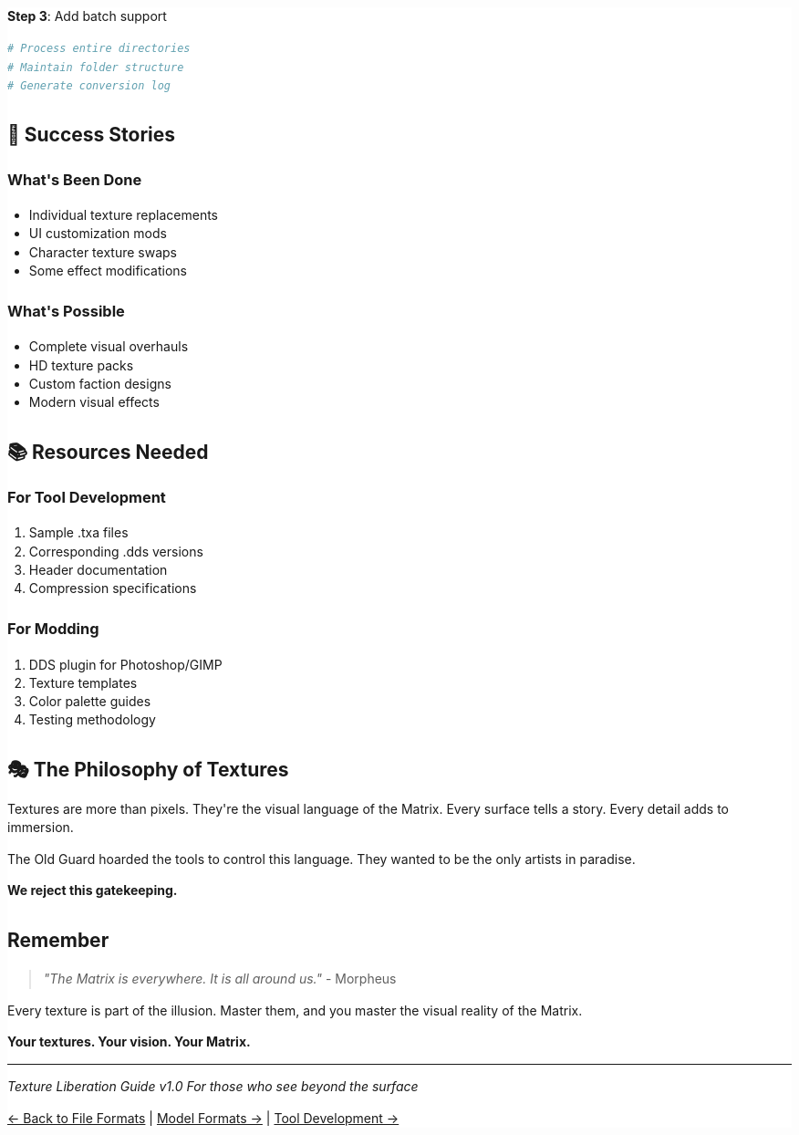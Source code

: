**Step 3**: Add batch support
```python
# Process entire directories
# Maintain folder structure
# Generate conversion log
```

## 🌟 Success Stories

### What's Been Done
- Individual texture replacements
- UI customization mods
- Character texture swaps
- Some effect modifications

### What's Possible
- Complete visual overhauls
- HD texture packs
- Custom faction designs
- Modern visual effects

## 📚 Resources Needed

### For Tool Development
1. Sample .txa files
2. Corresponding .dds versions
3. Header documentation
4. Compression specifications

### For Modding
1. DDS plugin for Photoshop/GIMP
2. Texture templates
3. Color palette guides
4. Testing methodology

## 🎭 The Philosophy of Textures

Textures are more than pixels. They're the visual language of the Matrix. Every surface tells a story. Every detail adds to immersion.

The Old Guard hoarded the tools to control this language. They wanted to be the only artists in paradise.

**We reject this gatekeeping.**

## Remember

> *"The Matrix is everywhere. It is all around us."* - Morpheus

Every texture is part of the illusion. Master them, and you master the visual reality of the Matrix.

**Your textures. Your vision. Your Matrix.**

---

*Texture Liberation Guide v1.0*
*For those who see beyond the surface*

[← Back to File Formats](file-formats-complete.md) | [Model Formats →](model-formats.md) | [Tool Development →](../04-tools-modding/tool-development-guide.md)